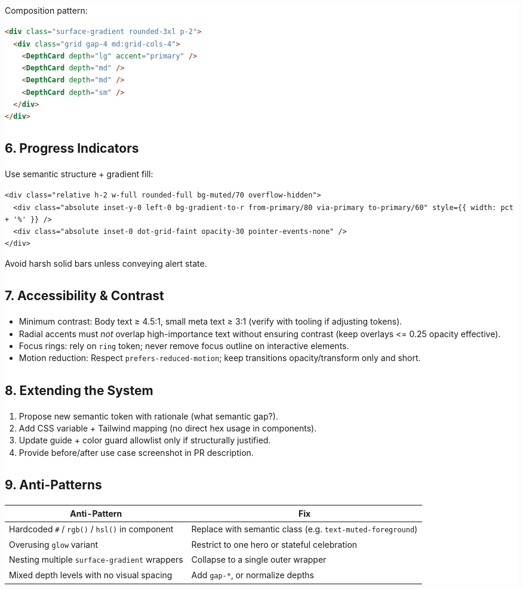 Composition pattern:

```html
<div class="surface-gradient rounded-3xl p-2">
  <div class="grid gap-4 md:grid-cols-4">
    <DepthCard depth="lg" accent="primary" />
    <DepthCard depth="md" />
    <DepthCard depth="md" />
    <DepthCard depth="sm" />
  </div>
</div>
```

 
## 6. Progress Indicators
Use semantic structure + gradient fill:

```tsx
<div class="relative h-2 w-full rounded-full bg-muted/70 overflow-hidden">
  <div class="absolute inset-y-0 left-0 bg-gradient-to-r from-primary/80 via-primary to-primary/60" style={{ width: pct + '%' }} />
  <div class="absolute inset-0 dot-grid-faint opacity-30 pointer-events-none" />
</div>
```

Avoid harsh solid bars unless conveying alert state.

 
## 7. Accessibility & Contrast

- Minimum contrast: Body text ≥ 4.5:1, small meta text ≥ 3:1 (verify with tooling if adjusting tokens).
- Radial accents must *not* overlap high-importance text without ensuring contrast (keep overlays <= 0.25 opacity effective).
- Focus rings: rely on `ring` token; never remove focus outline on interactive elements.
- Motion reduction: Respect `prefers-reduced-motion`; keep transitions opacity/transform only and short.

 
## 8. Extending the System
1. Propose new semantic token with rationale (what semantic gap?).
2. Add CSS variable + Tailwind mapping (no direct hex usage in components).
3. Update guide + color guard allowlist only if structurally justified.
4. Provide before/after use case screenshot in PR description.

 
## 9. Anti-Patterns
| Anti-Pattern | Fix |
|--------------|-----|
| Hardcoded `#` / `rgb()` / `hsl()` in component | Replace with semantic class (e.g. `text-muted-foreground`) |
| Overusing `glow` variant | Restrict to one hero or stateful celebration |
| Nesting multiple `surface-gradient` wrappers | Collapse to a single outer wrapper |
| Mixed depth levels with no visual spacing | Add `gap-*`, or normalize depths |
